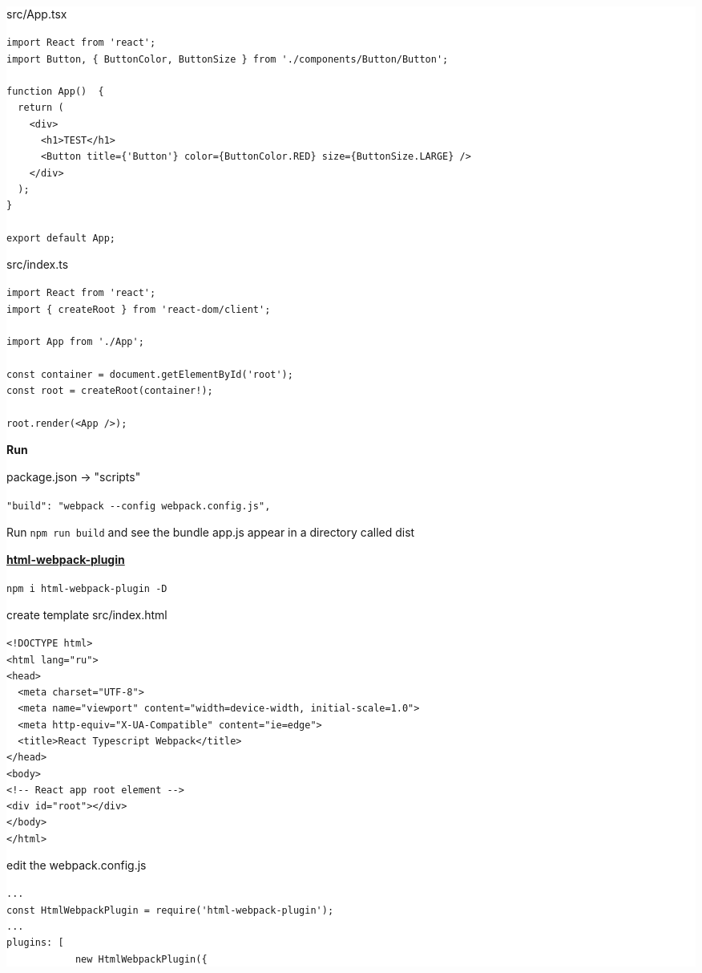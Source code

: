 ```
```
src/App.tsx
```
import React from 'react';
import Button, { ButtonColor, ButtonSize } from './components/Button/Button';

function App()  {
  return (
    <div>
      <h1>TEST</h1>
      <Button title={'Button'} color={ButtonColor.RED} size={ButtonSize.LARGE} />
    </div>
  );
}

export default App;
```


src/index.ts
```
import React from 'react';
import { createRoot } from 'react-dom/client';

import App from './App';

const container = document.getElementById('root');
const root = createRoot(container!);

root.render(<App />);
```


**Run**

package.json -> "scripts"
```
"build": "webpack --config webpack.config.js",
```
Run `npm run build` and see the bundle app.js appear in a directory called dist

**[html-webpack-plugin](https://webpack.js.org/plugins/html-webpack-plugin/)**
```
npm i html-webpack-plugin -D
```
create template src/index.html
```
<!DOCTYPE html>
<html lang="ru">
<head>
  <meta charset="UTF-8">
  <meta name="viewport" content="width=device-width, initial-scale=1.0">
  <meta http-equiv="X-UA-Compatible" content="ie=edge">
  <title>React Typescript Webpack</title>
</head>
<body>
<!-- React app root element -->
<div id="root"></div>
</body>
</html>
```
edit the webpack.config.js
```
...
const HtmlWebpackPlugin = require('html-webpack-plugin');
...
plugins: [
            new HtmlWebpackPlugin({
```
